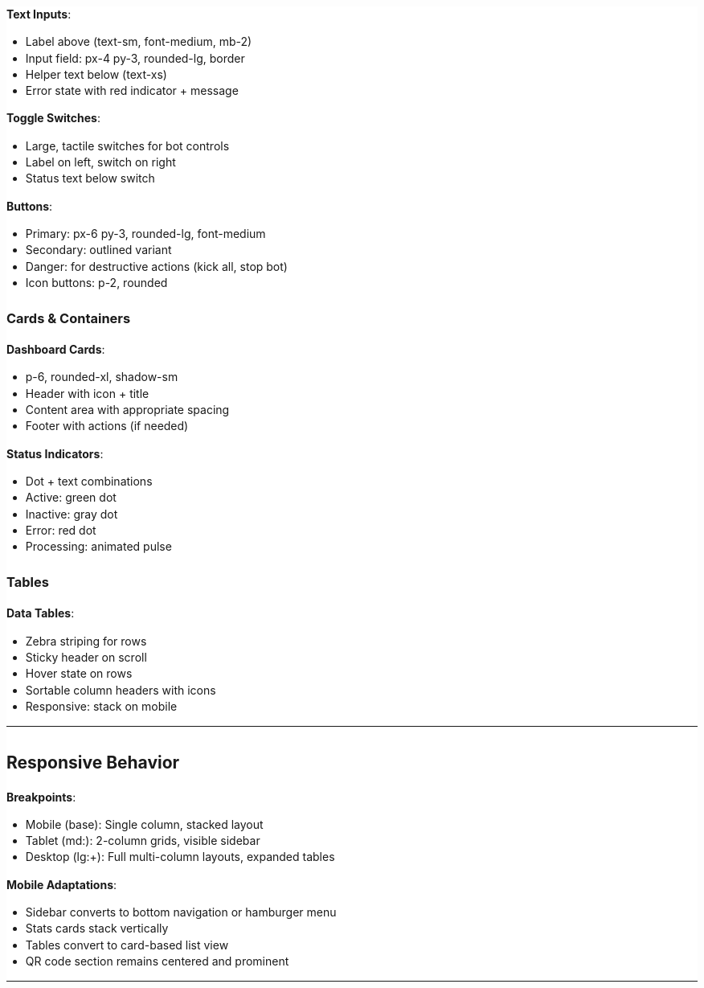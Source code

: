 **Text Inputs**:
- Label above (text-sm, font-medium, mb-2)
- Input field: px-4 py-3, rounded-lg, border
- Helper text below (text-xs)
- Error state with red indicator + message

**Toggle Switches**:
- Large, tactile switches for bot controls
- Label on left, switch on right
- Status text below switch

**Buttons**:
- Primary: px-6 py-3, rounded-lg, font-medium
- Secondary: outlined variant
- Danger: for destructive actions (kick all, stop bot)
- Icon buttons: p-2, rounded

### Cards & Containers

**Dashboard Cards**:
- p-6, rounded-xl, shadow-sm
- Header with icon + title
- Content area with appropriate spacing
- Footer with actions (if needed)

**Status Indicators**:
- Dot + text combinations
- Active: green dot
- Inactive: gray dot
- Error: red dot
- Processing: animated pulse

### Tables

**Data Tables**:
- Zebra striping for rows
- Sticky header on scroll
- Hover state on rows
- Sortable column headers with icons
- Responsive: stack on mobile

---

## Responsive Behavior

**Breakpoints**:
- Mobile (base): Single column, stacked layout
- Tablet (md:): 2-column grids, visible sidebar
- Desktop (lg:+): Full multi-column layouts, expanded tables

**Mobile Adaptations**:
- Sidebar converts to bottom navigation or hamburger menu
- Stats cards stack vertically
- Tables convert to card-based list view
- QR code section remains centered and prominent

---